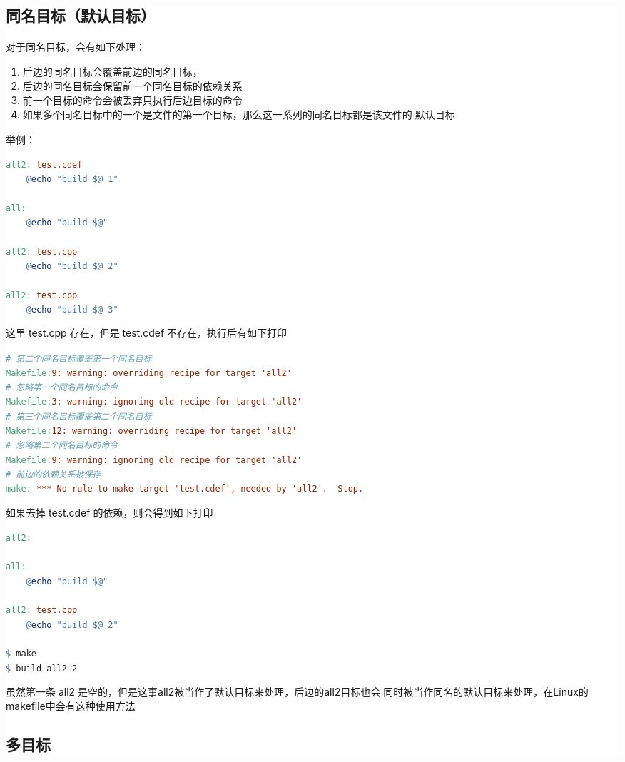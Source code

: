 ## 同名目标（默认目标）
对于同名目标，会有如下处理：
1. 后边的同名目标会覆盖前边的同名目标，
2. 后边的同名目标会保留前一个同名目标的依赖关系
3. 前一个目标的命令会被丢弃只执行后边目标的命令
4. 如果多个同名目标中的一个是文件的第一个目标，那么这一系列的同名目标都是该文件的
   默认目标

举例：
```makefile
all2: test.cdef
	@echo "build $@ 1"

all:
	@echo "build $@"

all2: test.cpp
	@echo "build $@ 2"

all2: test.cpp
	@echo "build $@ 3"
```
这里 test.cpp 存在，但是 test.cdef 不存在，执行后有如下打印
```makefile
# 第二个同名目标覆盖第一个同名目标
Makefile:9: warning: overriding recipe for target 'all2'
# 忽略第一个同名目标的命令
Makefile:3: warning: ignoring old recipe for target 'all2'
# 第三个同名目标覆盖第二个同名目标
Makefile:12: warning: overriding recipe for target 'all2'
# 忽略第二个同名目标的命令
Makefile:9: warning: ignoring old recipe for target 'all2'
# 前边的依赖关系被保存
make: *** No rule to make target 'test.cdef', needed by 'all2'.  Stop.
```

如果去掉 test.cdef 的依赖，则会得到如下打印
```makefile
all2:

all:
	@echo "build $@"

all2: test.cpp
	@echo "build $@ 2"

$ make
$ build all2 2
```
虽然第一条 all2 是空的，但是这事all2被当作了默认目标来处理，后边的all2目标也会
同时被当作同名的默认目标来处理，在Linux的makefile中会有这种使用方法

## 多目标
